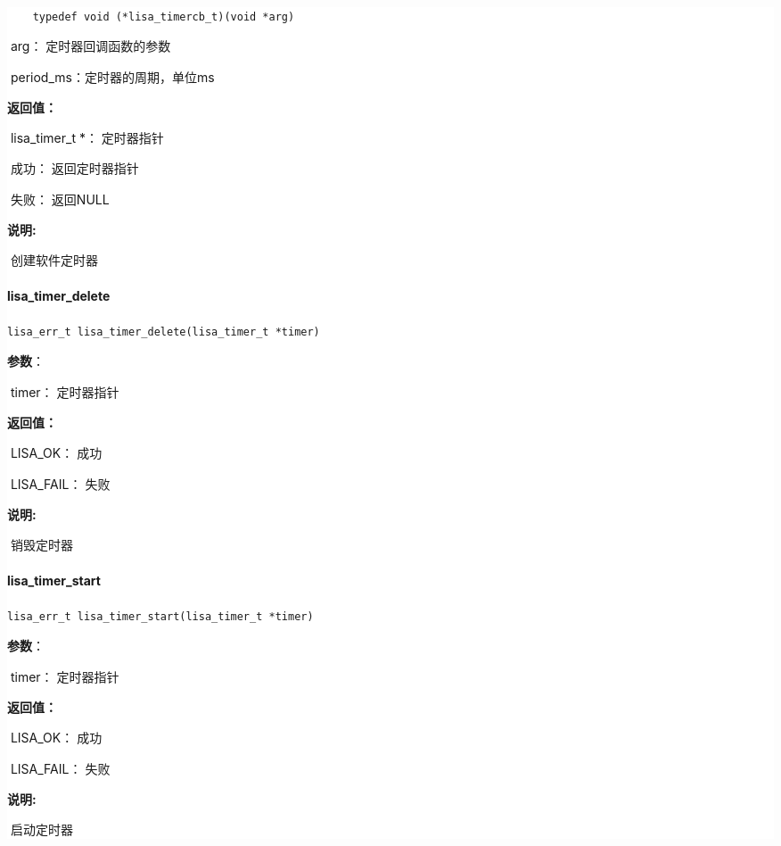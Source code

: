 ```
	typedef void (*lisa_timercb_t)(void *arg)
```

​	arg：		  定时器回调函数的参数

​	period_ms：定时器的周期，单位ms

**返回值：**

​	lisa_timer_t *：	定时器指针

​	成功：	返回定时器指针

​	失败：	返回NULL

**说明:**

​	创建软件定时器



#### lisa_timer_delete

```
lisa_err_t lisa_timer_delete(lisa_timer_t *timer)
```

**参数**：

​	timer：		定时器指针

**返回值：**

​	LISA_OK：	成功	

​	LISA_FAIL：  失败

**说明:**

​	销毁定时器



#### lisa_timer_start

```
lisa_err_t lisa_timer_start(lisa_timer_t *timer)
```

**参数**：

​	timer：		定时器指针

**返回值：**

​	LISA_OK：	成功	

​	LISA_FAIL：  失败

**说明:**

​	启动定时器


